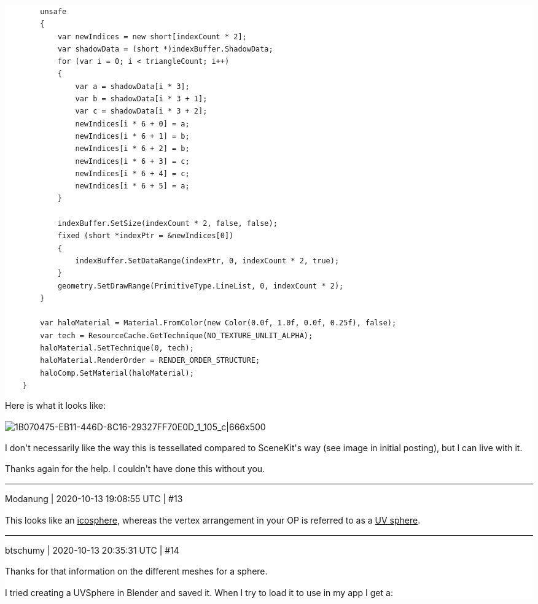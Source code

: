 			unsafe
			{
				var newIndices = new short[indexCount * 2];
				var shadowData = (short *)indexBuffer.ShadowData;
				for (var i = 0; i < triangleCount; i++)
				{
					var a = shadowData[i * 3];
					var b = shadowData[i * 3 + 1];
					var c = shadowData[i * 3 + 2];
					newIndices[i * 6 + 0] = a;
					newIndices[i * 6 + 1] = b;
					newIndices[i * 6 + 2] = b;
					newIndices[i * 6 + 3] = c;
					newIndices[i * 6 + 4] = c;
					newIndices[i * 6 + 5] = a;
				}

				indexBuffer.SetSize(indexCount * 2, false, false);
				fixed (short *indexPtr = &newIndices[0])
				{
					indexBuffer.SetDataRange(indexPtr, 0, indexCount * 2, true);
				}
				geometry.SetDrawRange(PrimitiveType.LineList, 0, indexCount * 2);
			}

			var haloMaterial = Material.FromColor(new Color(0.0f, 1.0f, 0.0f, 0.25f), false);
			var tech = ResourceCache.GetTechnique(NO_TEXTURE_UNLIT_ALPHA);
			haloMaterial.SetTechnique(0, tech);
			haloMaterial.RenderOrder = RENDER_ORDER_STRUCTURE;
			haloComp.SetMaterial(haloMaterial);
		}

Here is what it looks like:

![1B070475-EB11-446D-8C16-29327FF70E0D_1_105_c|666x500](upload://oeSq7uhJLG3kA5v3c72LUw7FRsU.jpeg) 

I don't necessarily like the way this is tessellated compared to SceneKit's way (see image in initial posting), but I can live with it.

Thanks again for the help.  I couldn't have done this without you.

-------------------------

Modanung | 2020-10-13 19:08:55 UTC | #13

This looks like an [icosphere]([/details]), whereas the vertex arrangement in your OP is referred to as a [UV sphere](https://en.wikipedia.org/w/index.php?title=UV_sphere&redirect=no).

-------------------------

btschumy | 2020-10-13 20:35:31 UTC | #14

Thanks for that information on the different meshes for a sphere.

I tried creating a UVSphere in Blender and saved it.  When I try to load it to use in my app I get a:
